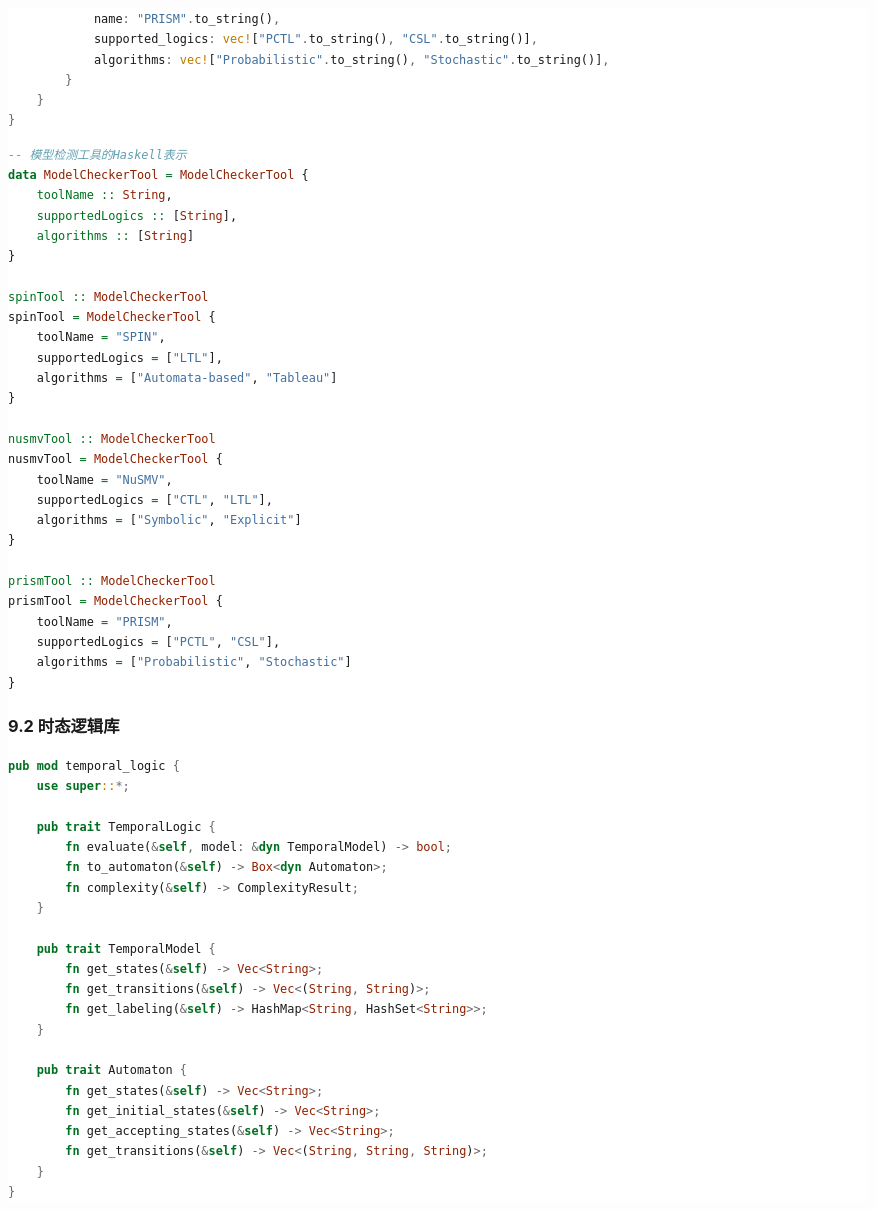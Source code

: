 ```rust
            name: "PRISM".to_string(),
            supported_logics: vec!["PCTL".to_string(), "CSL".to_string()],
            algorithms: vec!["Probabilistic".to_string(), "Stochastic".to_string()],
        }
    }
}
```

```haskell
-- 模型检测工具的Haskell表示
data ModelCheckerTool = ModelCheckerTool {
    toolName :: String,
    supportedLogics :: [String],
    algorithms :: [String]
}

spinTool :: ModelCheckerTool
spinTool = ModelCheckerTool {
    toolName = "SPIN",
    supportedLogics = ["LTL"],
    algorithms = ["Automata-based", "Tableau"]
}

nusmvTool :: ModelCheckerTool
nusmvTool = ModelCheckerTool {
    toolName = "NuSMV",
    supportedLogics = ["CTL", "LTL"],
    algorithms = ["Symbolic", "Explicit"]
}

prismTool :: ModelCheckerTool
prismTool = ModelCheckerTool {
    toolName = "PRISM",
    supportedLogics = ["PCTL", "CSL"],
    algorithms = ["Probabilistic", "Stochastic"]
}
```

### 9.2 时态逻辑库

```rust
pub mod temporal_logic {
    use super::*;
    
    pub trait TemporalLogic {
        fn evaluate(&self, model: &dyn TemporalModel) -> bool;
        fn to_automaton(&self) -> Box<dyn Automaton>;
        fn complexity(&self) -> ComplexityResult;
    }
    
    pub trait TemporalModel {
        fn get_states(&self) -> Vec<String>;
        fn get_transitions(&self) -> Vec<(String, String)>;
        fn get_labeling(&self) -> HashMap<String, HashSet<String>>;
    }
    
    pub trait Automaton {
        fn get_states(&self) -> Vec<String>;
        fn get_initial_states(&self) -> Vec<String>;
        fn get_accepting_states(&self) -> Vec<String>;
        fn get_transitions(&self) -> Vec<(String, String, String)>;
    }
}
```
